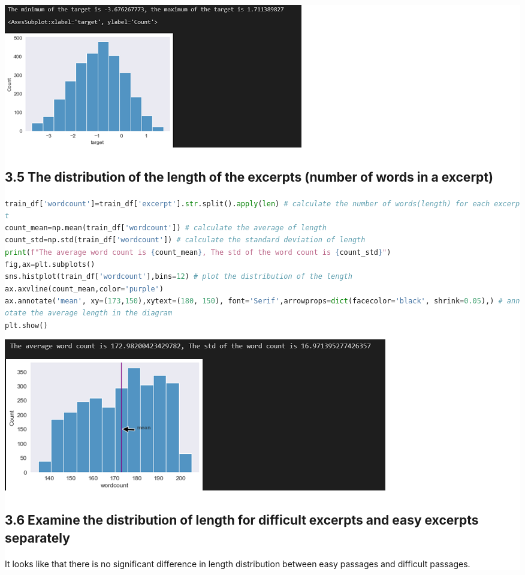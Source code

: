 ![3](/images/EDA/3.png)

## 3.5 The distribution of the length of the excerpts (number of words in a excerpt)

```python
train_df['wordcount']=train_df['excerpt'].str.split().apply(len) # calculate the number of words(length) for each excerpt
count_mean=np.mean(train_df['wordcount']) # calculate the average of length 
count_std=np.std(train_df['wordcount']) # calculate the standard deviation of length
print(f"The average word count is {count_mean}, The std of the word count is {count_std}")
fig,ax=plt.subplots()
sns.histplot(train_df['wordcount'],bins=12) # plot the distribution of the length
ax.axvline(count_mean,color='purple')
ax.annotate('mean', xy=(173,150),xytext=(180, 150), font='Serif',arrowprops=dict(facecolor='black', shrink=0.05),) # annotate the average length in the diagram
plt.show()
```

![4](/images/EDA/4.png)

## 3.6 Examine the distribution of length for difficult excerpts and easy excerpts separately

It looks like that there is no significant difference in length distribution between easy passages and difficult passages.
